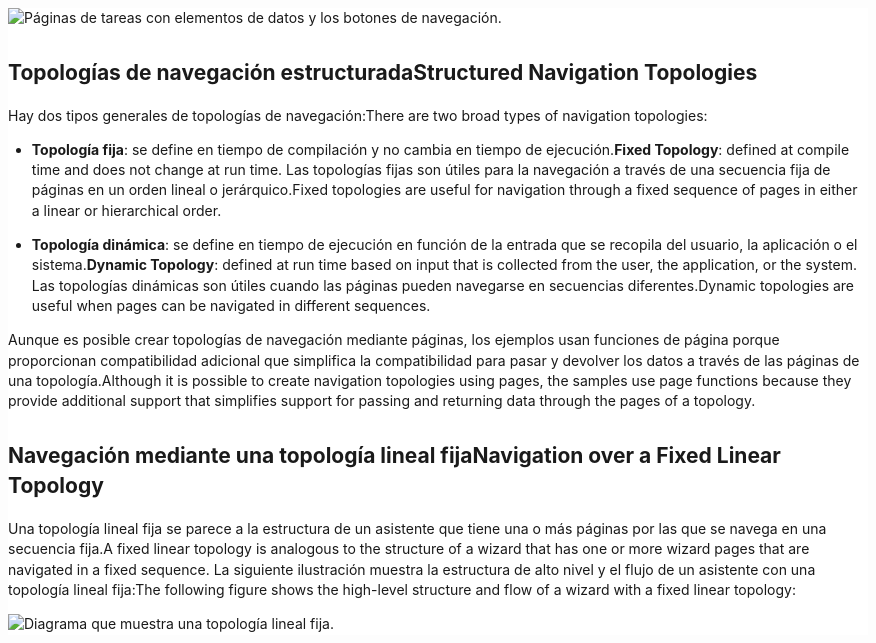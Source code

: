 ![Páginas de tareas con elementos de datos y los botones de navegación.](./media/navigation-topologies-overview/navigation-topology-data-items.png)  
  
<a name="Structured_Navigation_Topologies"></a>   
## <a name="structured-navigation-topologies"></a><span data-ttu-id="5bf5b-122">Topologías de navegación estructurada</span><span class="sxs-lookup"><span data-stu-id="5bf5b-122">Structured Navigation Topologies</span></span>  
 <span data-ttu-id="5bf5b-123">Hay dos tipos generales de topologías de navegación:</span><span class="sxs-lookup"><span data-stu-id="5bf5b-123">There are two broad types of navigation topologies:</span></span>  
  
-   <span data-ttu-id="5bf5b-124">**Topología fija**: se define en tiempo de compilación y no cambia en tiempo de ejecución.</span><span class="sxs-lookup"><span data-stu-id="5bf5b-124">**Fixed Topology**: defined at compile time and does not change at run time.</span></span> <span data-ttu-id="5bf5b-125">Las topologías fijas son útiles para la navegación a través de una secuencia fija de páginas en un orden lineal o jerárquico.</span><span class="sxs-lookup"><span data-stu-id="5bf5b-125">Fixed topologies are useful for navigation through a fixed sequence of pages in either a linear or hierarchical order.</span></span>  
  
-   <span data-ttu-id="5bf5b-126">**Topología dinámica**: se define en tiempo de ejecución en función de la entrada que se recopila del usuario, la aplicación o el sistema.</span><span class="sxs-lookup"><span data-stu-id="5bf5b-126">**Dynamic Topology**: defined at run time based on input that is collected from the user, the application, or the system.</span></span> <span data-ttu-id="5bf5b-127">Las topologías dinámicas son útiles cuando las páginas pueden navegarse en secuencias diferentes.</span><span class="sxs-lookup"><span data-stu-id="5bf5b-127">Dynamic topologies are useful when pages can be navigated in different sequences.</span></span>  
  
 <span data-ttu-id="5bf5b-128">Aunque es posible crear topologías de navegación mediante páginas, los ejemplos usan funciones de página porque proporcionan compatibilidad adicional que simplifica la compatibilidad para pasar y devolver los datos a través de las páginas de una topología.</span><span class="sxs-lookup"><span data-stu-id="5bf5b-128">Although it is possible to create navigation topologies using pages, the samples use page functions because they provide additional support that simplifies support for passing and returning data through the pages of a topology.</span></span>  
  
<a name="Navigation_over_a_Fixed_Linear_Topology"></a>   
## <a name="navigation-over-a-fixed-linear-topology"></a><span data-ttu-id="5bf5b-129">Navegación mediante una topología lineal fija</span><span class="sxs-lookup"><span data-stu-id="5bf5b-129">Navigation over a Fixed Linear Topology</span></span>  
 <span data-ttu-id="5bf5b-130">Una topología lineal fija se parece a la estructura de un asistente que tiene una o más páginas por las que se navega en una secuencia fija.</span><span class="sxs-lookup"><span data-stu-id="5bf5b-130">A fixed linear topology is analogous to the structure of a wizard that has one or more wizard pages that are navigated in a fixed sequence.</span></span> <span data-ttu-id="5bf5b-131">La siguiente ilustración muestra la estructura de alto nivel y el flujo de un asistente con una topología lineal fija:</span><span class="sxs-lookup"><span data-stu-id="5bf5b-131">The following figure shows the high-level structure and flow of a wizard with a fixed linear topology:</span></span>  
  
 ![Diagrama que muestra una topología lineal fija.](./media/navigation-topologies-overview/navigation-topology-fixed-linear.png)  
  
